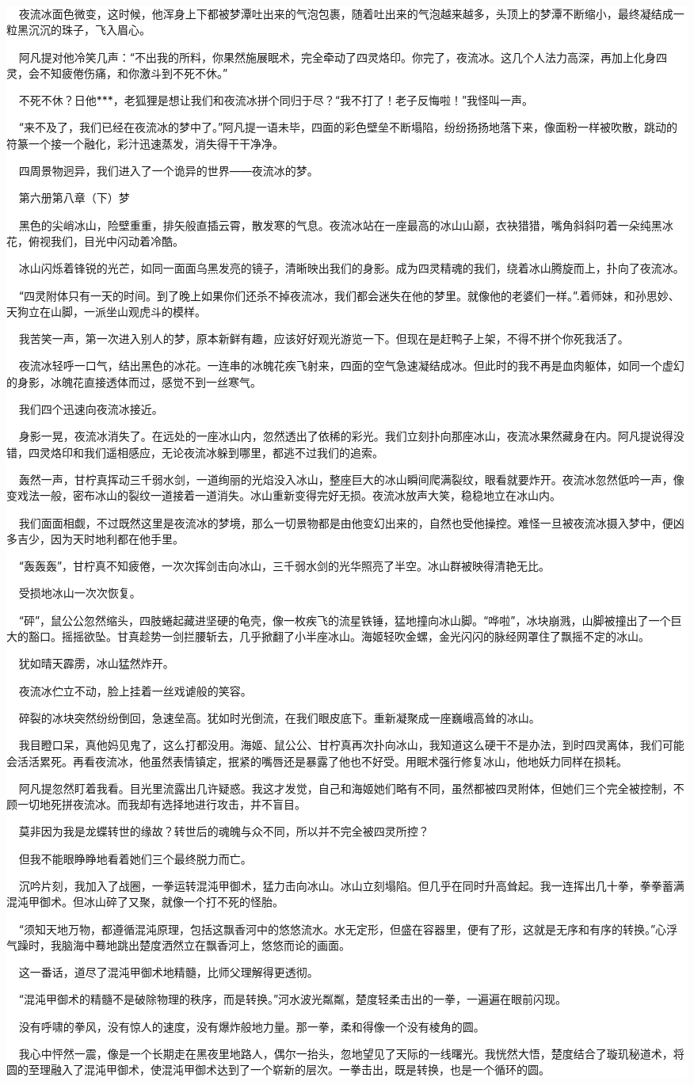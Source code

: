     夜流冰面色微变，这时候，他浑身上下都被梦潭吐出来的气泡包裹，随着吐出来的气泡越来越多，头顶上的梦潭不断缩小，最终凝结成一粒黑沉沉的珠子，飞入眉心。

    阿凡提对他冷笑几声：“不出我的所料，你果然施展眠术，完全牵动了四灵烙印。你完了，夜流冰。这几个人法力高深，再加上化身四灵，会不知疲倦伤痛，和你激斗到不死不休。”

    不死不休？日他***，老狐狸是想让我们和夜流冰拼个同归于尽？“我不打了！老子反悔啦！”我怪叫一声。

    “来不及了，我们已经在夜流冰的梦中了。”阿凡提一语未毕，四面的彩色壁垒不断塌陷，纷纷扬扬地落下来，像面粉一样被吹散，跳动的符篆一个接一个融化，彩汁迅速蒸发，消失得干干净净。

    四周景物迥异，我们进入了一个诡异的世界——夜流冰的梦。

    第六册第八章（下）梦

    黑色的尖峭冰山，险壁重重，排矢般直插云霄，散发寒的气息。夜流冰站在一座最高的冰山山巅，衣袂猎猎，嘴角斜斜叼着一朵纯黑冰花，俯视我们，目光中闪动着冷酷。

    冰山闪烁着锋锐的光芒，如同一面面乌黑发亮的镜子，清晰映出我们的身影。成为四灵精魂的我们，绕着冰山腾旋而上，扑向了夜流冰。

    “四灵附体只有一天的时间。到了晚上如果你们还杀不掉夜流冰，我们都会迷失在他的梦里。就像他的老婆们一样。”.着师妹，和孙思妙、天狗立在山脚，一派坐山观虎斗的模样。

    我苦笑一声，第一次进入别人的梦，原本新鲜有趣，应该好好观光游览一下。但现在是赶鸭子上架，不得不拼个你死我活了。

    夜流冰轻呼一口气，结出黑色的冰花。一连串的冰魄花疾飞射来，四面的空气急速凝结成冰。但此时的我不再是血肉躯体，如同一个虚幻的身影，冰魄花直接透体而过，感觉不到一丝寒气。

    我们四个迅速向夜流冰接近。

    身影一晃，夜流冰消失了。在远处的一座冰山内，忽然透出了依稀的彩光。我们立刻扑向那座冰山，夜流冰果然藏身在内。阿凡提说得没错，四灵烙印和我们遥相感应，无论夜流冰躲到哪里，都逃不过我们的追索。

    轰然一声，甘柠真挥动三千弱水剑，一道绚丽的光焰没入冰山，整座巨大的冰山瞬间爬满裂纹，眼看就要炸开。夜流冰忽然低吟一声，像变戏法一般，密布冰山的裂纹一道接着一道消失。冰山重新变得完好无损。夜流冰放声大笑，稳稳地立在冰山内。

    我们面面相觑，不过既然这里是夜流冰的梦境，那么一切景物都是由他变幻出来的，自然也受他操控。难怪一旦被夜流冰摄入梦中，便凶多吉少，因为天时地利都在他手里。

    “轰轰轰”，甘柠真不知疲倦，一次次挥剑击向冰山，三千弱水剑的光华照亮了半空。冰山群被映得清艳无比。

    受损地冰山一次次恢复。

    “砰”，鼠公公忽然缩头，四肢蜷起藏进坚硬的龟壳，像一枚疾飞的流星铁锤，猛地撞向冰山脚。“哗啦”，冰块崩溅，山脚被撞出了一个巨大的豁口。摇摇欲坠。甘真趁势一剑拦腰斩去，几乎掀翻了小半座冰山。海姬轻吹金螺，金光闪闪的脉经网罩住了飘摇不定的冰山。

    犹如晴天霹雳，冰山猛然炸开。

    夜流冰伫立不动，脸上挂着一丝戏谑般的笑容。

    碎裂的冰块突然纷纷倒回，急速垒高。犹如时光倒流，在我们眼皮底下。重新凝聚成一座巍峨高耸的冰山。

    我目瞪口呆，真他妈见鬼了，这么打都没用。海姬、鼠公公、甘柠真再次扑向冰山，我知道这么硬干不是办法，到时四灵离体，我们可能会活活累死。再看夜流冰，他虽然表情镇定，抿紧的嘴唇还是暴露了他也不好受。用眠术强行修复冰山，他地妖力同样在损耗。

    阿凡提忽然盯着我看。目光里流露出几许疑惑。我这才发觉，自己和海姬她们略有不同，虽然都被四灵附体，但她们三个完全被控制，不顾一切地死拼夜流冰。而我却有选择地进行攻击，并不盲目。

    莫非因为我是龙蝶转世的缘故？转世后的魂魄与众不同，所以并不完全被四灵所控？

    但我不能眼睁睁地看着她们三个最终脱力而亡。

    沉吟片刻，我加入了战圈，一拳运转混沌甲御术，猛力击向冰山。冰山立刻塌陷。但几乎在同时升高耸起。我一连挥出几十拳，拳拳蓄满混沌甲御术。但冰山碎了又聚，就像一个打不死的怪胎。

    “须知天地万物，都遵循混沌原理，包括这飘香河中的悠悠流水。水无定形，但盛在容器里，便有了形，这就是无序和有序的转换。”心浮气躁时，我脑海中蓦地跳出楚度洒然立在飘香河上，悠悠而论的画面。

    这一番话，道尽了混沌甲御术地精髓，比师父理解得更透彻。

    “混沌甲御术的精髓不是破除物理的秩序，而是转换。”河水波光粼粼，楚度轻柔击出的一拳，一遍遍在眼前闪现。

    没有呼啸的拳风，没有惊人的速度，没有爆炸般地力量。那一拳，柔和得像一个没有棱角的圆。

    我心中怦然一震，像是一个长期走在黑夜里地路人，偶尔一抬头，忽地望见了天际的一线曙光。我恍然大悟，楚度结合了璇玑秘道术，将圆的至理融入了混沌甲御术，使混沌甲御术达到了一个崭新的层次。一拳击出，既是转换，也是一个循环的圆。
